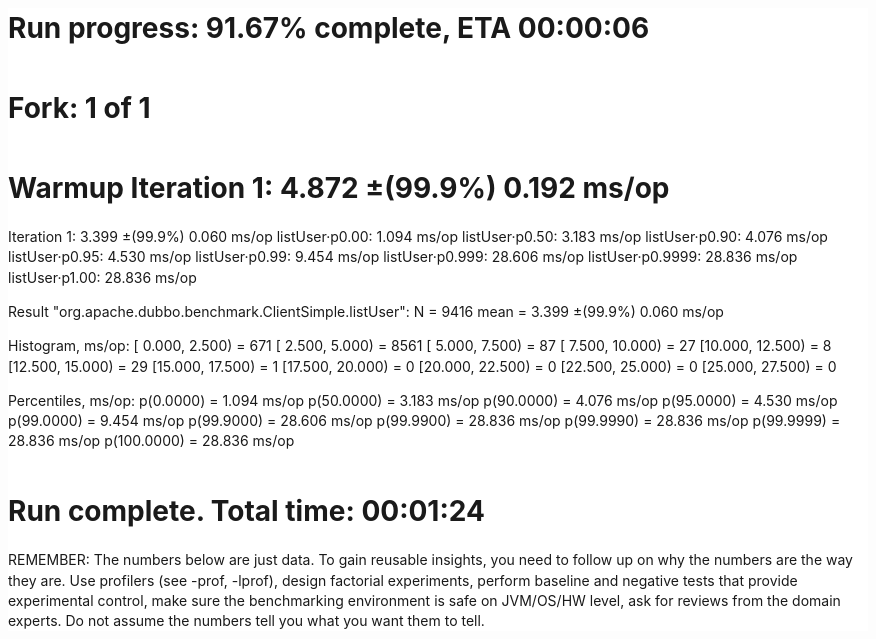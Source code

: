 # Run progress: 91.67% complete, ETA 00:00:06
# Fork: 1 of 1
# Warmup Iteration   1: 4.872 ±(99.9%) 0.192 ms/op
Iteration   1: 3.399 ±(99.9%) 0.060 ms/op
                 listUser·p0.00:   1.094 ms/op
                 listUser·p0.50:   3.183 ms/op
                 listUser·p0.90:   4.076 ms/op
                 listUser·p0.95:   4.530 ms/op
                 listUser·p0.99:   9.454 ms/op
                 listUser·p0.999:  28.606 ms/op
                 listUser·p0.9999: 28.836 ms/op
                 listUser·p1.00:   28.836 ms/op



Result "org.apache.dubbo.benchmark.ClientSimple.listUser":
  N = 9416
  mean =      3.399 ±(99.9%) 0.060 ms/op

  Histogram, ms/op:
    [ 0.000,  2.500) = 671 
    [ 2.500,  5.000) = 8561 
    [ 5.000,  7.500) = 87 
    [ 7.500, 10.000) = 27 
    [10.000, 12.500) = 8 
    [12.500, 15.000) = 29 
    [15.000, 17.500) = 1 
    [17.500, 20.000) = 0 
    [20.000, 22.500) = 0 
    [22.500, 25.000) = 0 
    [25.000, 27.500) = 0 

  Percentiles, ms/op:
      p(0.0000) =      1.094 ms/op
     p(50.0000) =      3.183 ms/op
     p(90.0000) =      4.076 ms/op
     p(95.0000) =      4.530 ms/op
     p(99.0000) =      9.454 ms/op
     p(99.9000) =     28.606 ms/op
     p(99.9900) =     28.836 ms/op
     p(99.9990) =     28.836 ms/op
     p(99.9999) =     28.836 ms/op
    p(100.0000) =     28.836 ms/op


# Run complete. Total time: 00:01:24

REMEMBER: The numbers below are just data. To gain reusable insights, you need to follow up on
why the numbers are the way they are. Use profilers (see -prof, -lprof), design factorial
experiments, perform baseline and negative tests that provide experimental control, make sure
the benchmarking environment is safe on JVM/OS/HW level, ask for reviews from the domain experts.
Do not assume the numbers tell you what you want them to tell.
